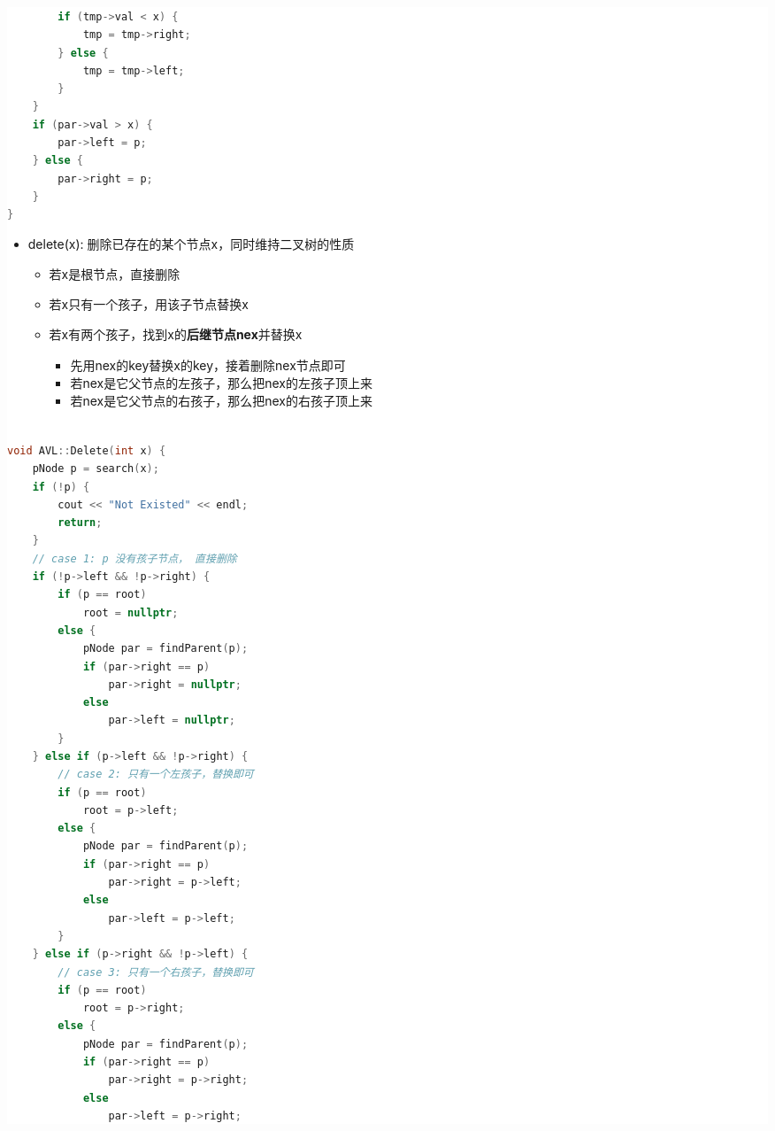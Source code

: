 ```c
        if (tmp->val < x) {
            tmp = tmp->right;
        } else {
            tmp = tmp->left;
        }
    }
    if (par->val > x) {
        par->left = p;
    } else {
        par->right = p;
    }
}
```
- delete(x): 删除已存在的某个节点x，同时维持二叉树的性质
	
	- 若x是根节点，直接删除
	- 若x只有一个孩子，用该子节点替换x
	- 若x有两个孩子，找到x的**后继节点nex**并替换x
	
	   - 先用nex的key替换x的key，接着删除nex节点即可    
	   - 若nex是它父节点的左孩子，那么把nex的左孩子顶上来
	   - 若nex是它父节点的右孩子，那么把nex的右孩子顶上来

	<br/>
	

```c
void AVL::Delete(int x) {
    pNode p = search(x);
    if (!p) {
        cout << "Not Existed" << endl;
        return;
    }
    // case 1: p 没有孩子节点， 直接删除
    if (!p->left && !p->right) {
        if (p == root)
            root = nullptr;
        else {
            pNode par = findParent(p);
            if (par->right == p)
                par->right = nullptr;
            else
                par->left = nullptr;
        }
    } else if (p->left && !p->right) {
        // case 2: 只有一个左孩子，替换即可
        if (p == root)
            root = p->left;
        else {
            pNode par = findParent(p);
            if (par->right == p)
                par->right = p->left;
            else
                par->left = p->left;
        }
    } else if (p->right && !p->left) {
        // case 3: 只有一个右孩子，替换即可
        if (p == root)
            root = p->right;
        else {
            pNode par = findParent(p);
            if (par->right == p)
                par->right = p->right;
            else
                par->left = p->right;
```